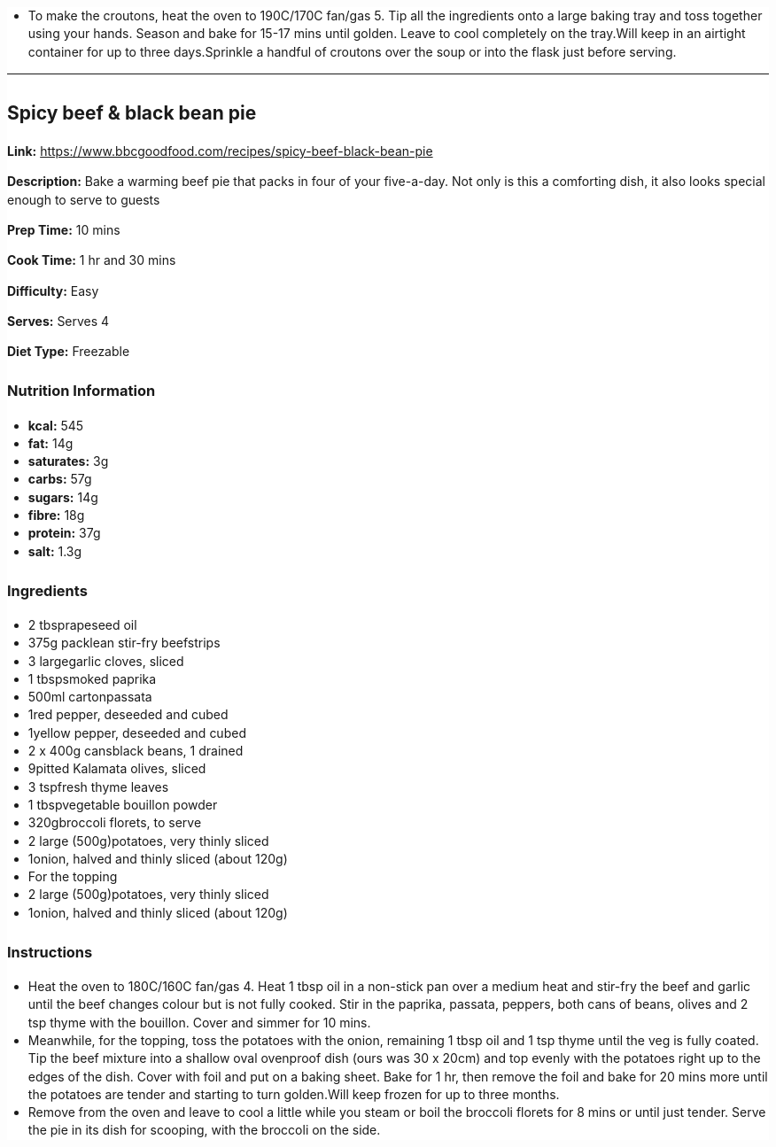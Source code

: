 - To make the croutons, heat the oven to 190C/170C fan/gas 5. Tip all the ingredients onto a large baking tray and toss together using your hands. Season and bake for 15-17 mins until golden. Leave to cool completely on the tray.Will keep in an airtight container for up to three days.Sprinkle a handful of croutons over the soup or into the flask just before serving.


---

## Spicy beef & black bean pie
**Link:** https://www.bbcgoodfood.com/recipes/spicy-beef-black-bean-pie

**Description:** Bake a warming beef pie that packs in four of your five-a-day. Not only is this a comforting dish, it also looks special enough to serve to guests

**Prep Time:** 10 mins

**Cook Time:** 1 hr and 30 mins

**Difficulty:** Easy

**Serves:** Serves 4

**Diet Type:** Freezable

### Nutrition Information
- **kcal:** 545
- **fat:** 14g
- **saturates:** 3g
- **carbs:** 57g
- **sugars:** 14g
- **fibre:** 18g
- **protein:** 37g
- **salt:** 1.3g

### Ingredients
- 2 tbsprapeseed oil
- 375g packlean stir-fry beefstrips
- 3 largegarlic cloves, sliced
- 1 tbspsmoked paprika
- 500ml cartonpassata
- 1red pepper, deseeded and cubed
- 1yellow pepper, deseeded and cubed
- 2 x 400g cansblack beans, 1 drained
- 9pitted Kalamata olives, sliced
- 3 tspfresh thyme leaves
- 1 tbspvegetable bouillon powder
- 320gbroccoli florets, to serve
- 2 large (500g)potatoes, very thinly sliced
- 1onion, halved and thinly sliced (about 120g)
- For the topping
- 2 large (500g)potatoes, very thinly sliced
- 1onion, halved and thinly sliced (about 120g)

### Instructions
- Heat the oven to 180C/160C fan/gas 4. Heat 1 tbsp oil in a non-stick pan over a medium heat and stir-fry the beef and garlic until the beef changes colour but is not fully cooked. Stir in the paprika, passata, peppers, both cans of beans, olives and 2 tsp thyme with the bouillon. Cover and simmer for 10 mins.
- Meanwhile, for the topping, toss the potatoes with the onion, remaining 1 tbsp oil and 1 tsp thyme until the veg is fully coated. Tip the beef mixture into a shallow oval ovenproof dish (ours was 30 x 20cm) and top evenly with the potatoes right up to the edges of the dish. Cover with foil and put on a baking sheet. Bake for 1 hr, then remove the foil and bake for 20 mins more until the potatoes are tender and starting to turn golden.Will keep frozen for up to three months.
- Remove from the oven and leave to cool a little while you steam or boil the broccoli florets for 8 mins or until just tender. Serve the pie in its dish for scooping, with the broccoli on the side.
